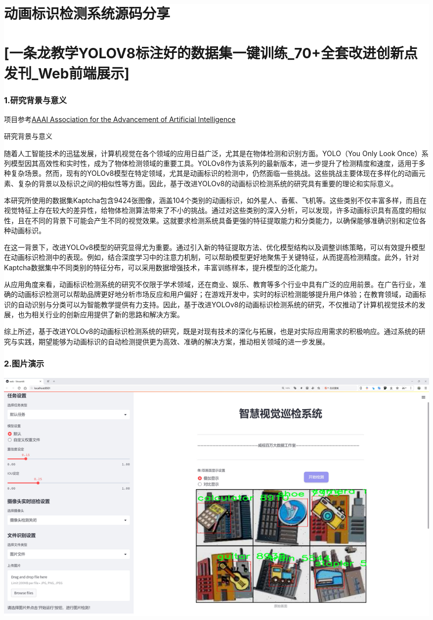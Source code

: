 # 动画标识检测系统源码分享
 # [一条龙教学YOLOV8标注好的数据集一键训练_70+全套改进创新点发刊_Web前端展示]

### 1.研究背景与意义

项目参考[AAAI Association for the Advancement of Artificial Intelligence](https://gitee.com/qunmasj/projects)

研究背景与意义

随着人工智能技术的迅猛发展，计算机视觉在各个领域的应用日益广泛，尤其是在物体检测和识别方面。YOLO（You Only Look Once）系列模型因其高效性和实时性，成为了物体检测领域的重要工具。YOLOv8作为该系列的最新版本，进一步提升了检测精度和速度，适用于多种复杂场景。然而，现有的YOLOv8模型在特定领域，尤其是动画标识的检测中，仍然面临一些挑战。这些挑战主要体现在多样化的动画元素、复杂的背景以及标识之间的相似性等方面。因此，基于改进YOLOv8的动画标识检测系统的研究具有重要的理论和实际意义。

本研究所使用的数据集Kaptcha包含9424张图像，涵盖104个类别的动画标识，如外星人、香蕉、飞机等。这些类别不仅丰富多样，而且在视觉特征上存在较大的差异性，给物体检测算法带来了不小的挑战。通过对这些类别的深入分析，可以发现，许多动画标识具有高度的相似性，且在不同的背景下可能会产生不同的视觉效果。这就要求检测系统具备更强的特征提取能力和分类能力，以确保能够准确识别和定位各种动画标识。

在这一背景下，改进YOLOv8模型的研究显得尤为重要。通过引入新的特征提取方法、优化模型结构以及调整训练策略，可以有效提升模型在动画标识检测中的表现。例如，结合深度学习中的注意力机制，可以帮助模型更好地聚焦于关键特征，从而提高检测精度。此外，针对Kaptcha数据集中不同类别的特征分布，可以采用数据增强技术，丰富训练样本，提升模型的泛化能力。

从应用角度来看，动画标识检测系统的研究不仅限于学术领域，还在商业、娱乐、教育等多个行业中具有广泛的应用前景。在广告行业，准确的动画标识检测可以帮助品牌更好地分析市场反应和用户偏好；在游戏开发中，实时的标识检测能够提升用户体验；在教育领域，动画标识的自动识别与分类可以为智能教学提供有力支持。因此，基于改进YOLOv8的动画标识检测系统的研究，不仅推动了计算机视觉技术的发展，也为相关行业的创新应用提供了新的思路和解决方案。

综上所述，基于改进YOLOv8的动画标识检测系统的研究，既是对现有技术的深化与拓展，也是对实际应用需求的积极响应。通过系统的研究与实践，期望能够为动画标识的自动检测提供更为高效、准确的解决方案，推动相关领域的进一步发展。

### 2.图片演示

![1.png](1.png)
